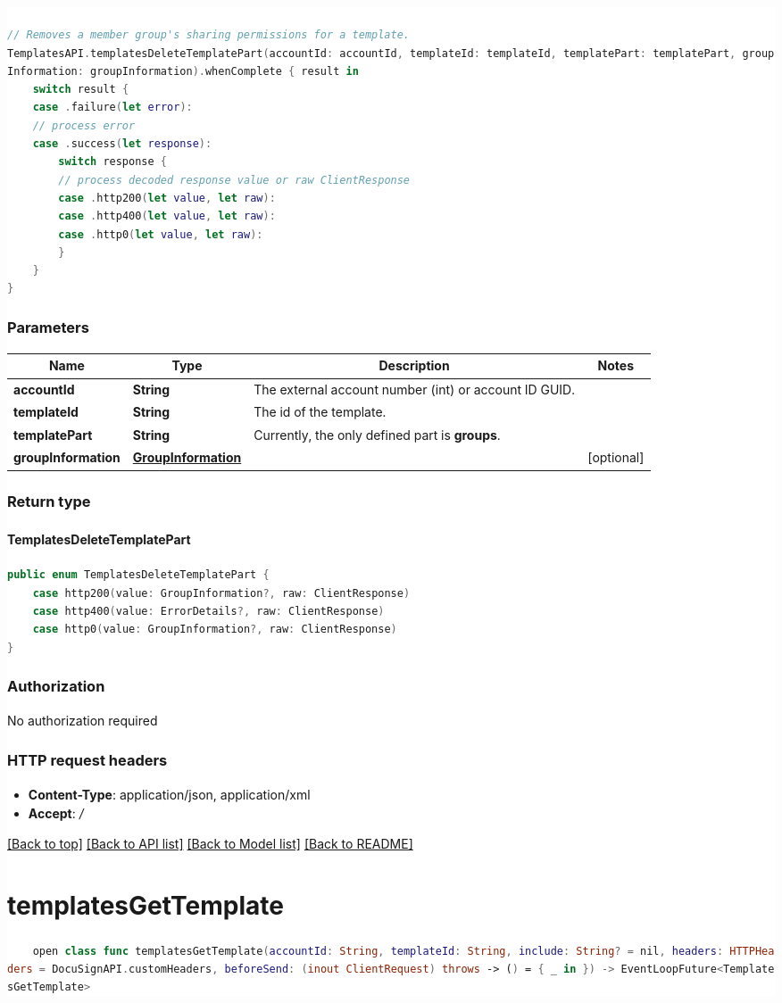 ```swift

// Removes a member group's sharing permissions for a template.
TemplatesAPI.templatesDeleteTemplatePart(accountId: accountId, templateId: templateId, templatePart: templatePart, groupInformation: groupInformation).whenComplete { result in
    switch result {
    case .failure(let error):
    // process error
    case .success(let response):
        switch response {
        // process decoded response value or raw ClientResponse
        case .http200(let value, let raw):
        case .http400(let value, let raw):
        case .http0(let value, let raw):
        }
    }
}
```

### Parameters

Name | Type | Description  | Notes
------------- | ------------- | ------------- | -------------
 **accountId** | **String** | The external account number (int) or account ID GUID. | 
 **templateId** | **String** | The id of the template. | 
 **templatePart** | **String** | Currently, the only defined part is **groups**. | 
 **groupInformation** | [**GroupInformation**](GroupInformation.md) |  | [optional] 

### Return type

#### TemplatesDeleteTemplatePart

```swift
public enum TemplatesDeleteTemplatePart {
    case http200(value: GroupInformation?, raw: ClientResponse)
    case http400(value: ErrorDetails?, raw: ClientResponse)
    case http0(value: GroupInformation?, raw: ClientResponse)
}
```

### Authorization

No authorization required

### HTTP request headers

 - **Content-Type**: application/json, application/xml
 - **Accept**: */*

[[Back to top]](#) [[Back to API list]](../README.md#documentation-for-api-endpoints) [[Back to Model list]](../README.md#documentation-for-models) [[Back to README]](../README.md)

# **templatesGetTemplate**
```swift
    open class func templatesGetTemplate(accountId: String, templateId: String, include: String? = nil, headers: HTTPHeaders = DocuSignAPI.customHeaders, beforeSend: (inout ClientRequest) throws -> () = { _ in }) -> EventLoopFuture<TemplatesGetTemplate>
```
